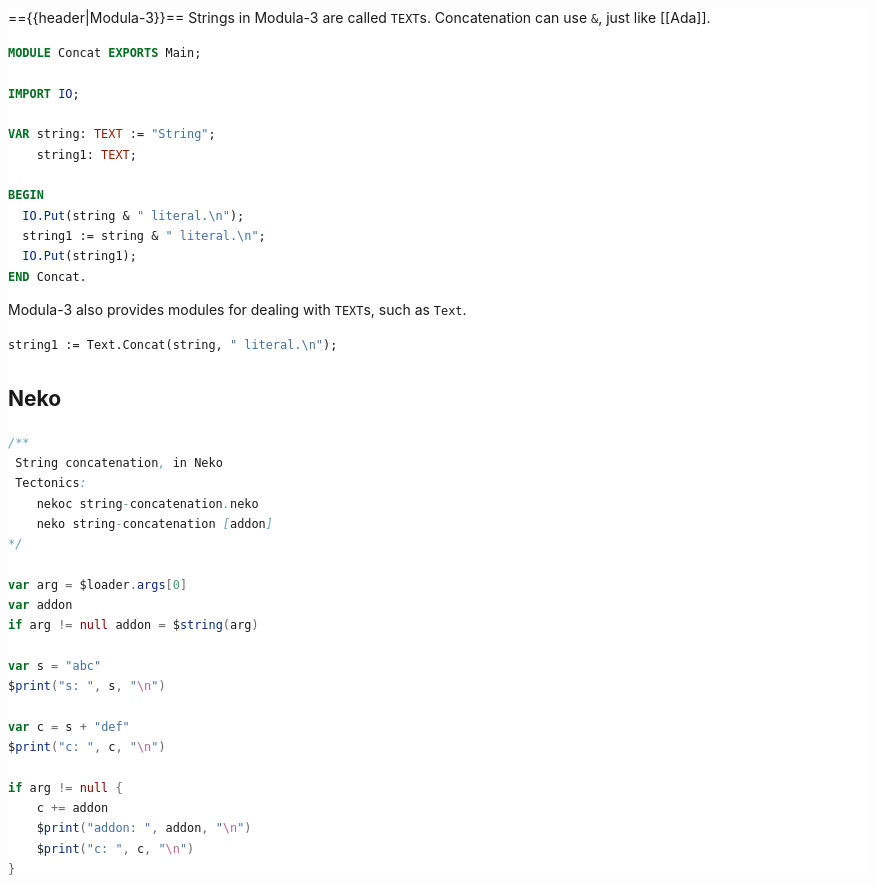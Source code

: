
=={{header|Modula-3}}==
Strings in Modula-3 are called <code>TEXT</code>s.  Concatenation can use <code>&</code>, just like [[Ada]].

```modula3
MODULE Concat EXPORTS Main;

IMPORT IO;

VAR string: TEXT := "String";
    string1: TEXT;

BEGIN
  IO.Put(string & " literal.\n");
  string1 := string & " literal.\n";
  IO.Put(string1);
END Concat.
```

Modula-3 also provides modules for dealing with <code>TEXT</code>s, such as <code>Text</code>.

```modula3
string1 := Text.Concat(string, " literal.\n");
```



## Neko


```ActionScript
/**
 String concatenation, in Neko
 Tectonics:
    nekoc string-concatenation.neko
    neko string-concatenation [addon]
*/

var arg = $loader.args[0]
var addon
if arg != null addon = $string(arg)

var s = "abc"
$print("s: ", s, "\n")

var c = s + "def"
$print("c: ", c, "\n")

if arg != null {
    c += addon
    $print("addon: ", addon, "\n")
    $print("c: ", c, "\n")
}
```
